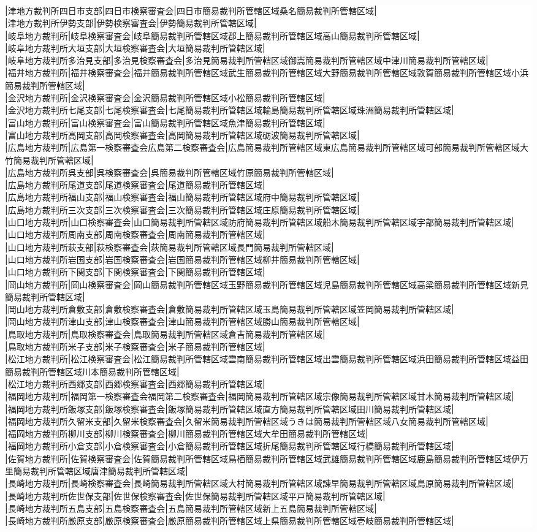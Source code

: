 |津地方裁判所四日市支部|四日市検察審査会|四日市簡易裁判所管轄区域桑名簡易裁判所管轄区域|  
|津地方裁判所伊勢支部|伊勢検察審査会|伊勢簡易裁判所管轄区域|  
|岐阜地方裁判所|岐阜検察審査会|岐阜簡易裁判所管轄区域郡上簡易裁判所管轄区域高山簡易裁判所管轄区域|  
|岐阜地方裁判所大垣支部|大垣検察審査会|大垣簡易裁判所管轄区域|  
|岐阜地方裁判所多治見支部|多治見検察審査会|多治見簡易裁判所管轄区域御嵩簡易裁判所管轄区域中津川簡易裁判所管轄区域|  
|福井地方裁判所|福井検察審査会|福井簡易裁判所管轄区域武生簡易裁判所管轄区域大野簡易裁判所管轄区域敦賀簡易裁判所管轄区域小浜簡易裁判所管轄区域|  
|金沢地方裁判所|金沢検察審査会|金沢簡易裁判所管轄区域小松簡易裁判所管轄区域|  
|金沢地方裁判所七尾支部|七尾検察審査会|七尾簡易裁判所管轄区域輪島簡易裁判所管轄区域珠洲簡易裁判所管轄区域|  
|富山地方裁判所|富山検察審査会|富山簡易裁判所管轄区域魚津簡易裁判所管轄区域|  
|富山地方裁判所高岡支部|高岡検察審査会|高岡簡易裁判所管轄区域砺波簡易裁判所管轄区域|  
|広島地方裁判所|広島第一検察審査会広島第二検察審査会|広島簡易裁判所管轄区域東広島簡易裁判所管轄区域可部簡易裁判所管轄区域大竹簡易裁判所管轄区域|  
|広島地方裁判所呉支部|呉検察審査会|呉簡易裁判所管轄区域竹原簡易裁判所管轄区域|  
|広島地方裁判所尾道支部|尾道検察審査会|尾道簡易裁判所管轄区域|  
|広島地方裁判所福山支部|福山検察審査会|福山簡易裁判所管轄区域府中簡易裁判所管轄区域|  
|広島地方裁判所三次支部|三次検察審査会|三次簡易裁判所管轄区域庄原簡易裁判所管轄区域|  
|山口地方裁判所|山口検察審査会|山口簡易裁判所管轄区域防府簡易裁判所管轄区域船木簡易裁判所管轄区域宇部簡易裁判所管轄区域|  
|山口地方裁判所周南支部|周南検察審査会|周南簡易裁判所管轄区域|  
|山口地方裁判所萩支部|萩検察審査会|萩簡易裁判所管轄区域長門簡易裁判所管轄区域|  
|山口地方裁判所岩国支部|岩国検察審査会|岩国簡易裁判所管轄区域柳井簡易裁判所管轄区域|  
|山口地方裁判所下関支部|下関検察審査会|下関簡易裁判所管轄区域|  
|岡山地方裁判所|岡山検察審査会|岡山簡易裁判所管轄区域玉野簡易裁判所管轄区域児島簡易裁判所管轄区域高梁簡易裁判所管轄区域新見簡易裁判所管轄区域|  
|岡山地方裁判所倉敷支部|倉敷検察審査会|倉敷簡易裁判所管轄区域玉島簡易裁判所管轄区域笠岡簡易裁判所管轄区域|  
|岡山地方裁判所津山支部|津山検察審査会|津山簡易裁判所管轄区域勝山簡易裁判所管轄区域|  
|鳥取地方裁判所|鳥取検察審査会|鳥取簡易裁判所管轄区域倉吉簡易裁判所管轄区域|  
|鳥取地方裁判所米子支部|米子検察審査会|米子簡易裁判所管轄区域|  
|松江地方裁判所|松江検察審査会|松江簡易裁判所管轄区域雲南簡易裁判所管轄区域出雲簡易裁判所管轄区域浜田簡易裁判所管轄区域益田簡易裁判所管轄区域川本簡易裁判所管轄区域|  
|松江地方裁判所西郷支部|西郷検察審査会|西郷簡易裁判所管轄区域|  
|福岡地方裁判所|福岡第一検察審査会福岡第二検察審査会|福岡簡易裁判所管轄区域宗像簡易裁判所管轄区域甘木簡易裁判所管轄区域|  
|福岡地方裁判所飯塚支部|飯塚検察審査会|飯塚簡易裁判所管轄区域直方簡易裁判所管轄区域田川簡易裁判所管轄区域|  
|福岡地方裁判所久留米支部|久留米検察審査会|久留米簡易裁判所管轄区域うきは簡易裁判所管轄区域八女簡易裁判所管轄区域|  
|福岡地方裁判所柳川支部|柳川検察審査会|柳川簡易裁判所管轄区域大牟田簡易裁判所管轄区域|  
|福岡地方裁判所小倉支部|小倉検察審査会|小倉簡易裁判所管轄区域折尾簡易裁判所管轄区域行橋簡易裁判所管轄区域|  
|佐賀地方裁判所|佐賀検察審査会|佐賀簡易裁判所管轄区域鳥栖簡易裁判所管轄区域武雄簡易裁判所管轄区域鹿島簡易裁判所管轄区域伊万里簡易裁判所管轄区域唐津簡易裁判所管轄区域|  
|長崎地方裁判所|長崎検察審査会|長崎簡易裁判所管轄区域大村簡易裁判所管轄区域諫早簡易裁判所管轄区域島原簡易裁判所管轄区域|  
|長崎地方裁判所佐世保支部|佐世保検察審査会|佐世保簡易裁判所管轄区域平戸簡易裁判所管轄区域|  
|長崎地方裁判所五島支部|五島検察審査会|五島簡易裁判所管轄区域新上五島簡易裁判所管轄区域|  
|長崎地方裁判所厳原支部|厳原検察審査会|厳原簡易裁判所管轄区域上県簡易裁判所管轄区域壱岐簡易裁判所管轄区域|  